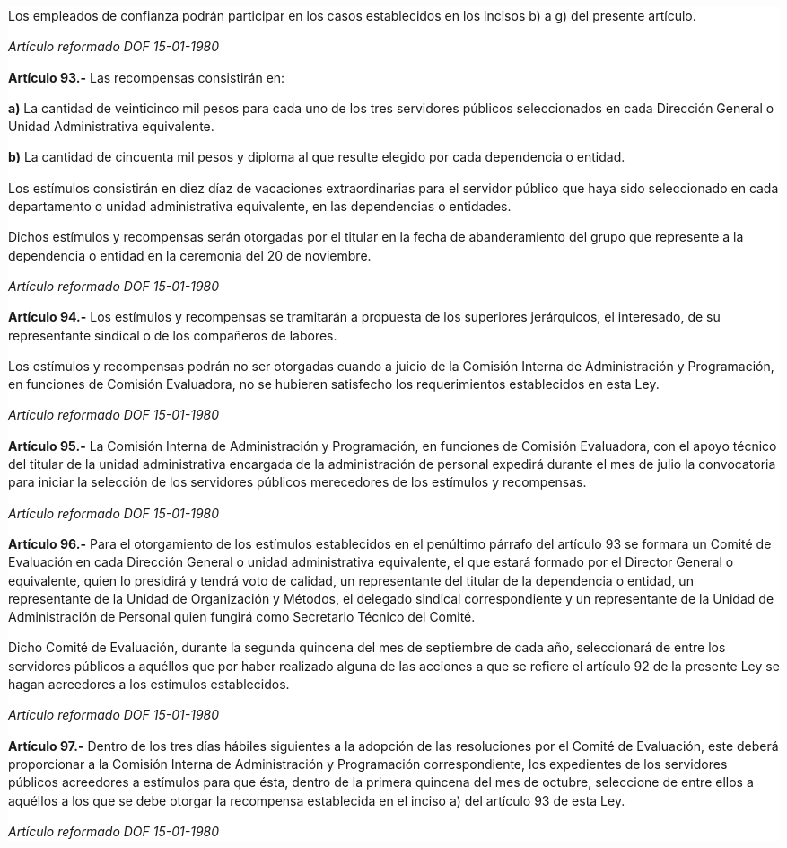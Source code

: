 Los empleados de confianza podrán participar en los casos establecidos en los incisos b) a g) del presente artículo.

*Artículo reformado DOF 15-01-1980*

**Artículo 93.-** Las recompensas consistirán en:

**a)** La cantidad de veinticinco mil pesos para cada uno de los tres servidores públicos seleccionados en cada Dirección General o Unidad Administrativa equivalente.

**b)** La cantidad de cincuenta mil pesos y diploma al que resulte elegido por cada dependencia o entidad.

Los estímulos consistirán en diez díaz de vacaciones extraordinarias para el servidor público que haya sido seleccionado en cada departamento o unidad administrativa equivalente, en las dependencias o entidades.

Dichos estímulos y recompensas serán otorgadas por el titular en la fecha de abanderamiento del grupo que represente a la dependencia o entidad en la ceremonia del 20 de noviembre.

*Artículo reformado DOF 15-01-1980*

**Artículo 94.-** Los estímulos y recompensas se tramitarán a propuesta de los superiores jerárquicos, el interesado, de su representante sindical o de los compañeros de labores.

Los estímulos y recompensas podrán no ser otorgadas cuando a juicio de la Comisión Interna de Administración y Programación, en funciones de Comisión Evaluadora, no se hubieren satisfecho los requerimientos establecidos en esta Ley.

*Artículo reformado DOF 15-01-1980*

**Artículo 95.-** La Comisión Interna de Administración y Programación, en funciones de Comisión Evaluadora, con el apoyo técnico del titular de la unidad administrativa encargada de la administración de personal expedirá durante el mes de julio la convocatoria para iniciar la selección de los servidores públicos merecedores de los estímulos y recompensas.

*Artículo reformado DOF 15-01-1980*

**Artículo 96.-** Para el otorgamiento de los estímulos establecidos en el penúltimo párrafo del artículo 93 se formara un Comité de Evaluación en cada Dirección General o unidad administrativa equivalente, el que estará formado por el Director General o equivalente, quien lo presidirá y tendrá voto de calidad, un representante del titular de la dependencia o entidad, un representante de la Unidad de Organización y Métodos, el delegado sindical correspondiente y un representante de la Unidad de Administración de Personal quien fungirá como Secretario Técnico del Comité.

Dicho Comité de Evaluación, durante la segunda quincena del mes de septiembre de cada año, seleccionará de entre los servidores públicos a aquéllos que por haber realizado alguna de las acciones a que se refiere el artículo 92 de la presente Ley se hagan acreedores a los estímulos establecidos.

*Artículo reformado DOF 15-01-1980*

**Artículo 97.-** Dentro de los tres días hábiles siguientes a la adopción de las resoluciones por el Comité de Evaluación, este deberá proporcionar a la Comisión Interna de Administración y Programación correspondiente, los expedientes de los servidores públicos acreedores a estímulos para que ésta, dentro de la primera quincena del mes de octubre, seleccione de entre ellos a aquéllos a los que se debe otorgar la recompensa establecida en el inciso a) del artículo 93 de esta Ley.

*Artículo reformado DOF 15-01-1980*
